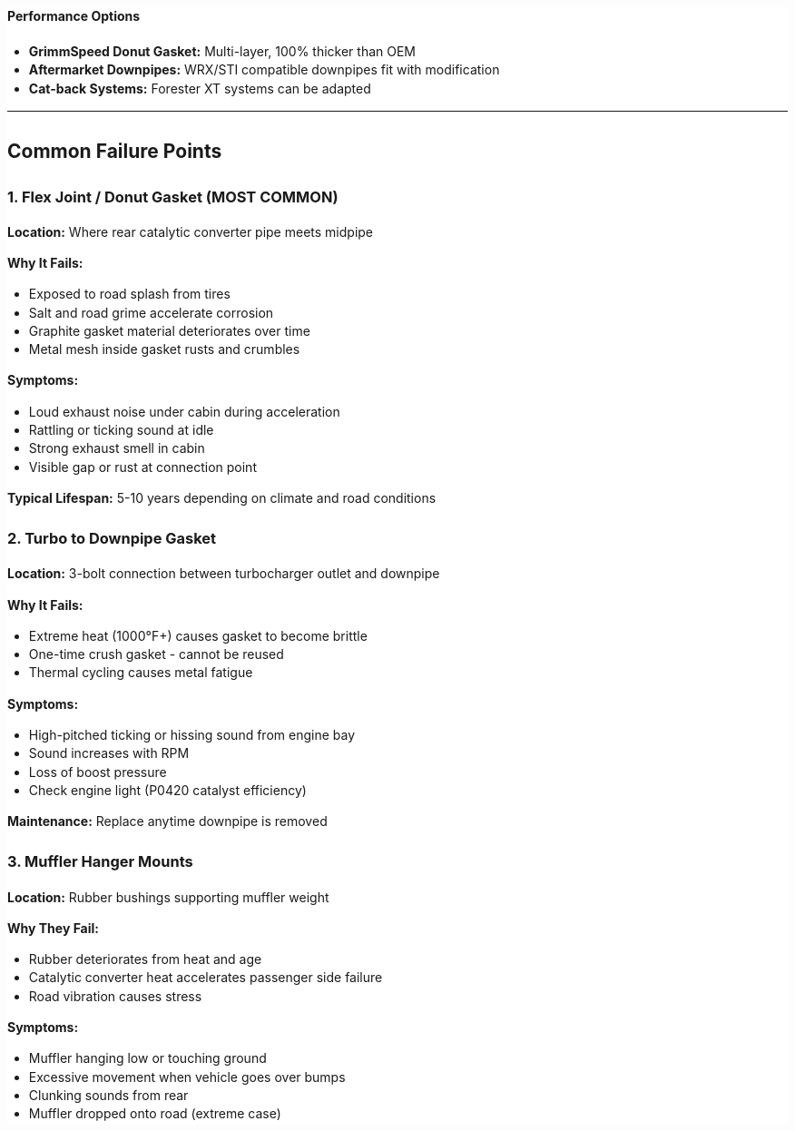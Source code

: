 #### Performance Options

- **GrimmSpeed Donut Gasket:** Multi-layer, 100% thicker than OEM
- **Aftermarket Downpipes:** WRX/STI compatible downpipes fit with modification
- **Cat-back Systems:** Forester XT systems can be adapted

---

## Common Failure Points

### 1. Flex Joint / Donut Gasket (MOST COMMON)

**Location:** Where rear catalytic converter pipe meets midpipe

**Why It Fails:**
- Exposed to road splash from tires
- Salt and road grime accelerate corrosion
- Graphite gasket material deteriorates over time
- Metal mesh inside gasket rusts and crumbles

**Symptoms:**
- Loud exhaust noise under cabin during acceleration
- Rattling or ticking sound at idle
- Strong exhaust smell in cabin
- Visible gap or rust at connection point

**Typical Lifespan:** 5-10 years depending on climate and road conditions

### 2. Turbo to Downpipe Gasket

**Location:** 3-bolt connection between turbocharger outlet and downpipe

**Why It Fails:**
- Extreme heat (1000°F+) causes gasket to become brittle
- One-time crush gasket - cannot be reused
- Thermal cycling causes metal fatigue

**Symptoms:**
- High-pitched ticking or hissing sound from engine bay
- Sound increases with RPM
- Loss of boost pressure
- Check engine light (P0420 catalyst efficiency)

**Maintenance:** Replace anytime downpipe is removed

### 3. Muffler Hanger Mounts

**Location:** Rubber bushings supporting muffler weight

**Why They Fail:**
- Rubber deteriorates from heat and age
- Catalytic converter heat accelerates passenger side failure
- Road vibration causes stress

**Symptoms:**
- Muffler hanging low or touching ground
- Excessive movement when vehicle goes over bumps
- Clunking sounds from rear
- Muffler dropped onto road (extreme case)
